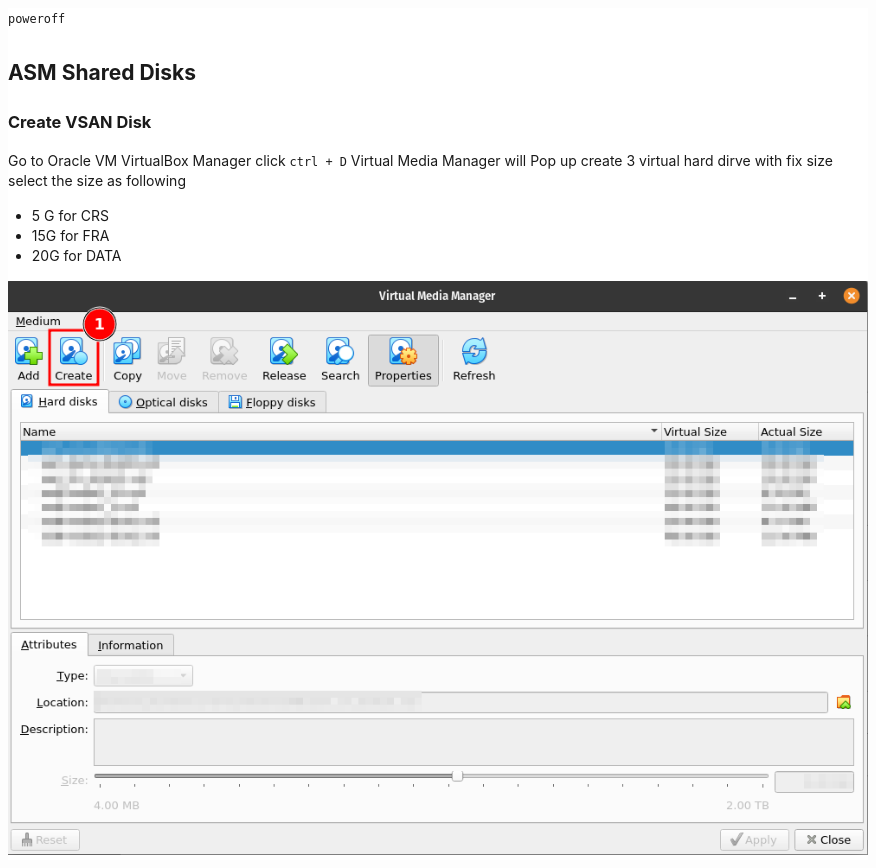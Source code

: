 ```bash
poweroff
```

## ASM Shared Disks 
### Create VSAN Disk
Go to Oracle VM VirtualBox Manager click `ctrl + D` Virtual Media Manager will Pop up create 3 virtual hard dirve with fix size select the size as following
* 5 G for CRS
* 15G for FRA
*  20G for DATA

![](attachments/Pasted%20image%2020220605221649.png)

